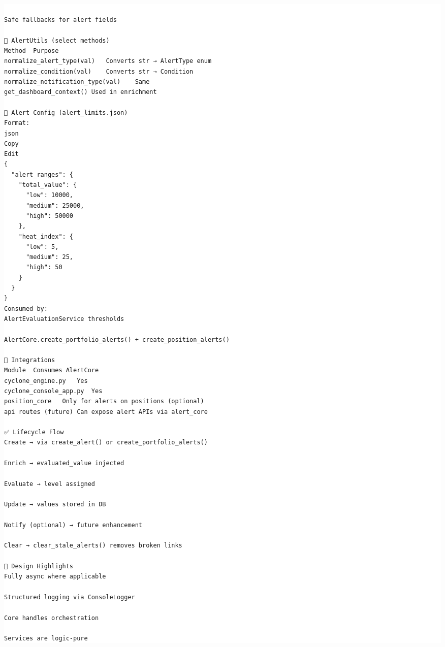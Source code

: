 ```txt

Safe fallbacks for alert fields

🧰 AlertUtils (select methods)
Method	Purpose
normalize_alert_type(val)	Converts str → AlertType enum
normalize_condition(val)	Converts str → Condition
normalize_notification_type(val)	Same
get_dashboard_context()	Used in enrichment

🔧 Alert Config (alert_limits.json)
Format:
json
Copy
Edit
{
  "alert_ranges": {
    "total_value": {
      "low": 10000,
      "medium": 25000,
      "high": 50000
    },
    "heat_index": {
      "low": 5,
      "medium": 25,
      "high": 50
    }
  }
}
Consumed by:
AlertEvaluationService thresholds

AlertCore.create_portfolio_alerts() + create_position_alerts()

🧩 Integrations
Module	Consumes AlertCore
cyclone_engine.py	Yes
cyclone_console_app.py	Yes
position_core	Only for alerts on positions (optional)
api routes (future)	Can expose alert APIs via alert_core

✅ Lifecycle Flow
Create → via create_alert() or create_portfolio_alerts()

Enrich → evaluated_value injected

Evaluate → level assigned

Update → values stored in DB

Notify (optional) → future enhancement

Clear → clear_stale_alerts() removes broken links

🧠 Design Highlights
Fully async where applicable

Structured logging via ConsoleLogger

Core handles orchestration

Services are logic-pure

```